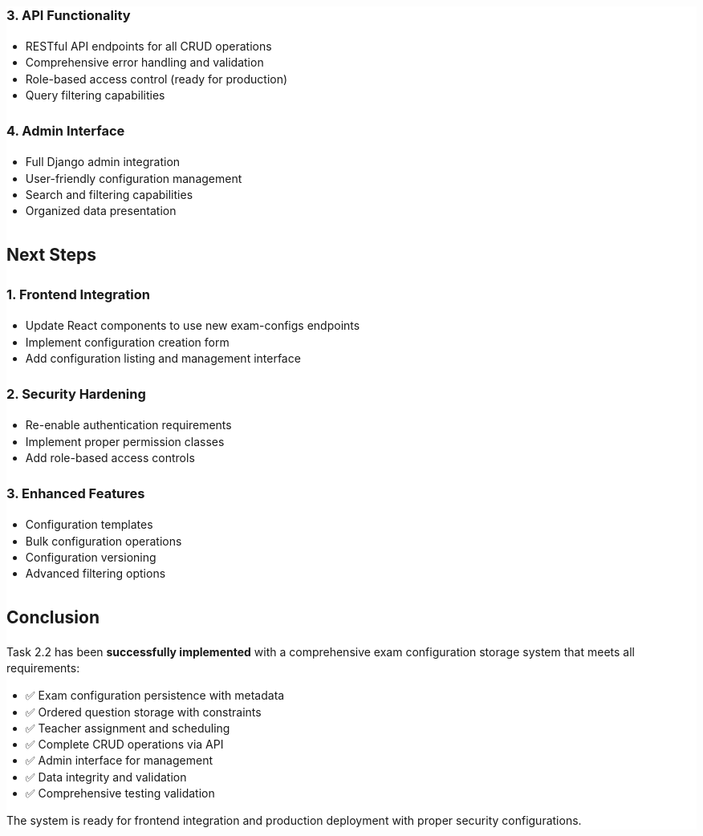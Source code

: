### 3. API Functionality
- RESTful API endpoints for all CRUD operations
- Comprehensive error handling and validation
- Role-based access control (ready for production)
- Query filtering capabilities

### 4. Admin Interface
- Full Django admin integration
- User-friendly configuration management
- Search and filtering capabilities
- Organized data presentation

## Next Steps

### 1. Frontend Integration
- Update React components to use new exam-configs endpoints
- Implement configuration creation form
- Add configuration listing and management interface

### 2. Security Hardening
- Re-enable authentication requirements
- Implement proper permission classes
- Add role-based access controls

### 3. Enhanced Features
- Configuration templates
- Bulk configuration operations
- Configuration versioning
- Advanced filtering options

## Conclusion

Task 2.2 has been **successfully implemented** with a comprehensive exam configuration storage system that meets all requirements:

- ✅ Exam configuration persistence with metadata
- ✅ Ordered question storage with constraints
- ✅ Teacher assignment and scheduling
- ✅ Complete CRUD operations via API
- ✅ Admin interface for management
- ✅ Data integrity and validation
- ✅ Comprehensive testing validation

The system is ready for frontend integration and production deployment with proper security configurations.
